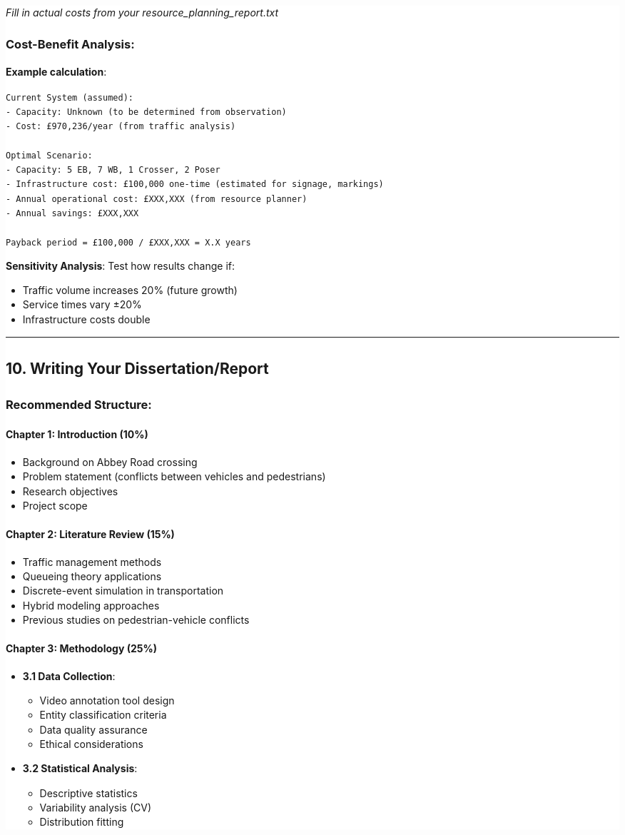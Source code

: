 *Fill in actual costs from your resource_planning_report.txt*

### Cost-Benefit Analysis:

**Example calculation**:
```
Current System (assumed):
- Capacity: Unknown (to be determined from observation)
- Cost: £970,236/year (from traffic analysis)

Optimal Scenario:
- Capacity: 5 EB, 7 WB, 1 Crosser, 2 Poser
- Infrastructure cost: £100,000 one-time (estimated for signage, markings)
- Annual operational cost: £XXX,XXX (from resource planner)
- Annual savings: £XXX,XXX

Payback period = £100,000 / £XXX,XXX = X.X years
```

**Sensitivity Analysis**:
Test how results change if:
- Traffic volume increases 20% (future growth)
- Service times vary ±20%
- Infrastructure costs double

---

## 10. Writing Your Dissertation/Report

### Recommended Structure:

#### Chapter 1: Introduction (10%)
- Background on Abbey Road crossing
- Problem statement (conflicts between vehicles and pedestrians)
- Research objectives
- Project scope

#### Chapter 2: Literature Review (15%)
- Traffic management methods
- Queueing theory applications
- Discrete-event simulation in transportation
- Hybrid modeling approaches
- Previous studies on pedestrian-vehicle conflicts

#### Chapter 3: Methodology (25%)
- **3.1 Data Collection**:
  - Video annotation tool design
  - Entity classification criteria
  - Data quality assurance
  - Ethical considerations

- **3.2 Statistical Analysis**:
  - Descriptive statistics
  - Variability analysis (CV)
  - Distribution fitting
